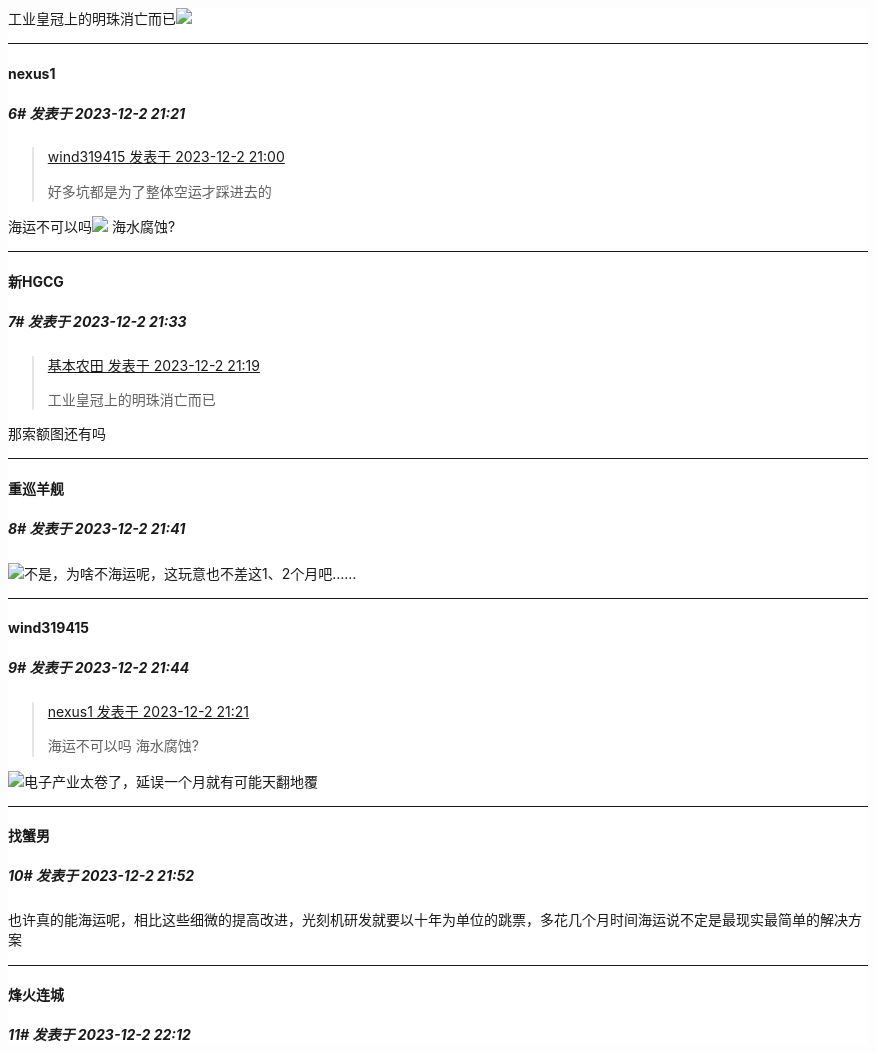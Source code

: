 工业皇冠上的明珠消亡而已<img src="https://static.saraba1st.com/image/smiley/face2017/049.png" referrerpolicy="no-referrer">

*****

####  nexus1  
##### 6#       发表于 2023-12-2 21:21

<blockquote><a href="httphttps://bbs.saraba1st.com/2b/forum.php?mod=redirect&amp;goto=findpost&amp;pid=63205338&amp;ptid=2162715" target="_blank">wind319415 发表于 2023-12-2 21:00</a>

好多坑都是为了整体空运才踩进去的</blockquote>
海运不可以吗<img src="https://static.saraba1st.com/image/smiley/face2017/070.png" referrerpolicy="no-referrer"> 海水腐蚀?

*****

####  新HGCG  
##### 7#       发表于 2023-12-2 21:33

<blockquote><a href="httphttps://bbs.saraba1st.com/2b/forum.php?mod=redirect&amp;goto=findpost&amp;pid=63205513&amp;ptid=2162715" target="_blank">基本农田 发表于 2023-12-2 21:19</a>

工业皇冠上的明珠消亡而已</blockquote>
那索额图还有吗

*****

####  重巡羊舰  
##### 8#       发表于 2023-12-2 21:41

<img src="https://static.saraba1st.com/image/smiley/face2017/001.png" referrerpolicy="no-referrer">不是，为啥不海运呢，这玩意也不差这1、2个月吧……

*****

####  wind319415  
##### 9#       发表于 2023-12-2 21:44

<blockquote><a href="httphttps://bbs.saraba1st.com/2b/forum.php?mod=redirect&amp;goto=findpost&amp;pid=63205538&amp;ptid=2162715" target="_blank">nexus1 发表于 2023-12-2 21:21</a>

海运不可以吗 海水腐蚀?</blockquote>
<img src="https://static.saraba1st.com/image/smiley/face2017/018.png" referrerpolicy="no-referrer">电子产业太卷了，延误一个月就有可能天翻地覆

*****

####  找蟹男  
##### 10#       发表于 2023-12-2 21:52

也许真的能海运呢，相比这些细微的提高改进，光刻机研发就要以十年为单位的跳票，多花几个月时间海运说不定是最现实最简单的解决方案

*****

####  烽火连城  
##### 11#       发表于 2023-12-2 22:12
